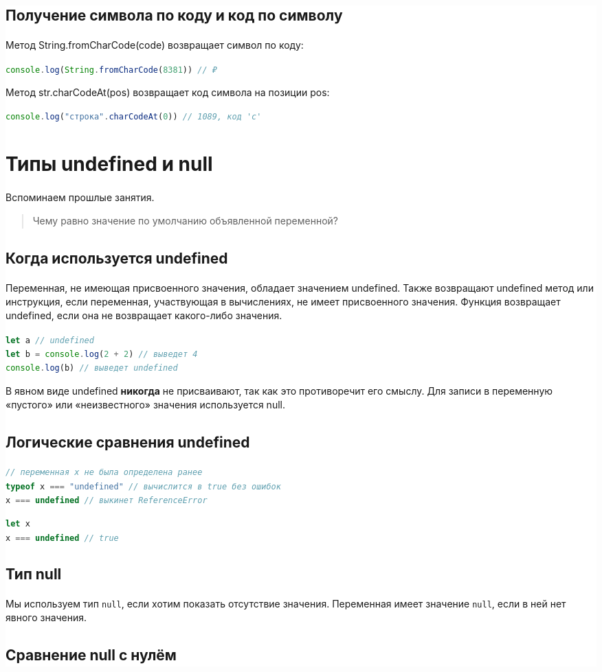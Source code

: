 ## Получение символа по коду и код по символу

Метод String.fromCharCode(code) возвращает символ по коду:

```js
console.log(String.fromCharCode(8381)) // ₽
```

Метод str.charCodeAt(pos) возвращает код символа на позиции pos:

```js
console.log("строка".charCodeAt(0)) // 1089, код 'c'
```

# Типы undefined и null

Вспоминаем прошлые занятия.

> Чему равно значение по умолчанию объявленной переменной?

## Когда используется undefined

Переменная, не имеющая присвоенного значения, обладает значением undefined. Также возвращают undefined метод или инструкция, если переменная, участвующая в вычислениях, не имеет присвоенного значения. Функция возвращает undefined, если она не возвращает какого-либо значения.

```js
let a // undefined
let b = console.log(2 + 2) // выведет 4
console.log(b) // выведет undefined
```

В явном виде undefined **никогда** не присваивают, так как это противоречит его смыслу. Для записи в переменную «пустого» или «неизвестного» значения используется null.

## Логические сравнения undefined

```js
// переменная x не была определена ранее
typeof x === "undefined" // вычислится в true без ошибок
x === undefined // выкинет ReferenceError
```

```js
let x
x === undefined // true
```

## Тип null

Мы используем тип `null`, если хотим показать отсутствие значения.
Переменная имеет значение `null`, если в ней нет явного значения.

## Сравнение null с нулём

